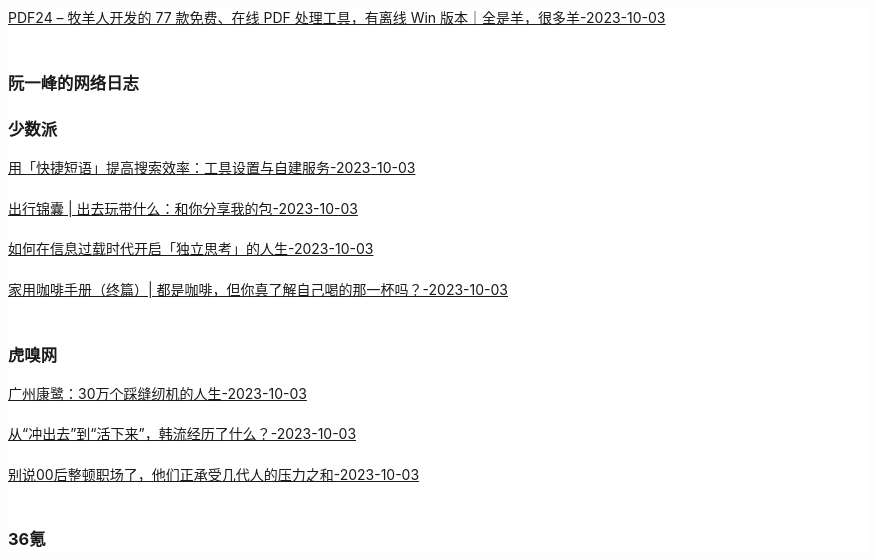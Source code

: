 <a target=_blank rel=nofollow href="https://www.appinn.com/pdf24/" >PDF24 – 牧羊人开发的 77 款免费、在线 PDF 处理工具，有离线 Win 版本｜全是羊，很多羊-2023-10-03</a><br/><br/>





###  阮一峰的网络日志







###  少数派

<a target=_blank rel=nofollow href="https://sspai.com/prime/story/keyword-search-tools-and-selfhosting" >用「快捷短语」提高搜索效率：工具设置与自建服务-2023-10-03</a><br/><br/><a target=_blank rel=nofollow href="https://sspai.com/post/83351" >出行锦囊 | 出去玩带什么：和你分享我的包-2023-10-03</a><br/><br/><a target=_blank rel=nofollow href="https://sspai.com/post/82646" >如何在信息过载时代开启「独立思考」的人生-2023-10-03</a><br/><br/><a target=_blank rel=nofollow href="https://sspai.com/post/83184" >家用咖啡手册（终篇）| 都是咖啡，但你真了解自己喝的那一杯吗？-2023-10-03</a><br/><br/>





###  虎嗅网

<a target=_blank rel=nofollow href="http://www.huxiu.com/article/2131615.html?f=wangzhan" >广州康鹭：30万个踩缝纫机的人生-2023-10-03</a><br/><br/><a target=_blank rel=nofollow href="http://www.huxiu.com/article/2126858.html?f=wangzhan" >从“冲出去”到“活下来”，韩流经历了什么？-2023-10-03</a><br/><br/><a target=_blank rel=nofollow href="http://www.huxiu.com/article/2117519.html?f=wangzhan" >别说00后整顿职场了，他们正承受几代人的压力之和-2023-10-03</a><br/><br/>





###  36氪
